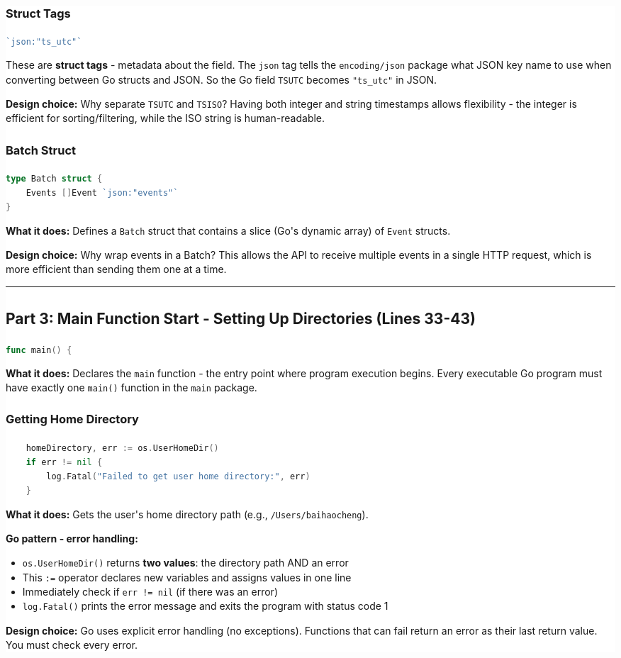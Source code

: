 ### Struct Tags
```go
`json:"ts_utc"`
```
These are **struct tags** - metadata about the field. The `json` tag tells the `encoding/json` package what JSON key name to use when converting between Go structs and JSON. So the Go field `TSUTC` becomes `"ts_utc"` in JSON.

**Design choice:** Why separate `TSUTC` and `TSISO`? Having both integer and string timestamps allows flexibility - the integer is efficient for sorting/filtering, while the ISO string is human-readable.

### Batch Struct
```go
type Batch struct {
	Events []Event `json:"events"`
}
```

**What it does:** Defines a `Batch` struct that contains a slice (Go's dynamic array) of `Event` structs.

**Design choice:** Why wrap events in a Batch? This allows the API to receive multiple events in a single HTTP request, which is more efficient than sending them one at a time.

---

## Part 3: Main Function Start - Setting Up Directories (Lines 33-43)

```go
func main() {
```
**What it does:** Declares the `main` function - the entry point where program execution begins. Every executable Go program must have exactly one `main()` function in the `main` package.

### Getting Home Directory
```go
	homeDirectory, err := os.UserHomeDir()
	if err != nil {
		log.Fatal("Failed to get user home directory:", err)
	}
```

**What it does:** Gets the user's home directory path (e.g., `/Users/baihaocheng`).

**Go pattern - error handling:**
- `os.UserHomeDir()` returns **two values**: the directory path AND an error
- This `:=` operator declares new variables and assigns values in one line
- Immediately check if `err != nil` (if there was an error)
- `log.Fatal()` prints the error message and exits the program with status code 1

**Design choice:** Go uses explicit error handling (no exceptions). Functions that can fail return an error as their last return value. You must check every error.
